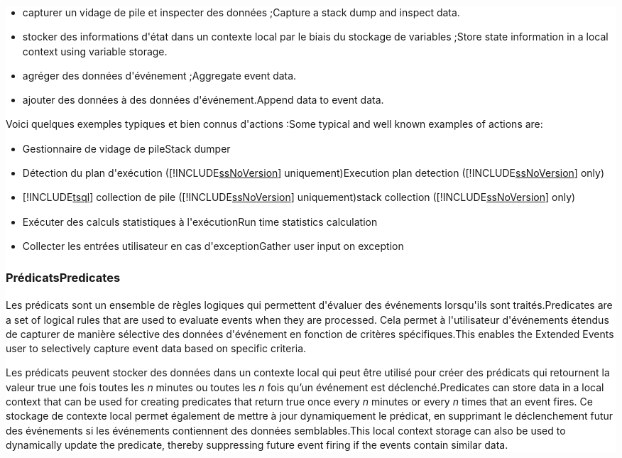 -   <span data-ttu-id="4ec6c-179">capturer un vidage de pile et inspecter des données ;</span><span class="sxs-lookup"><span data-stu-id="4ec6c-179">Capture a stack dump and inspect data.</span></span>  
  
-   <span data-ttu-id="4ec6c-180">stocker des informations d'état dans un contexte local par le biais du stockage de variables ;</span><span class="sxs-lookup"><span data-stu-id="4ec6c-180">Store state information in a local context using variable storage.</span></span>  
  
-   <span data-ttu-id="4ec6c-181">agréger des données d'événement ;</span><span class="sxs-lookup"><span data-stu-id="4ec6c-181">Aggregate event data.</span></span>  
  
-   <span data-ttu-id="4ec6c-182">ajouter des données à des données d'événement.</span><span class="sxs-lookup"><span data-stu-id="4ec6c-182">Append data to event data.</span></span>  
  
 <span data-ttu-id="4ec6c-183">Voici quelques exemples typiques et bien connus d'actions :</span><span class="sxs-lookup"><span data-stu-id="4ec6c-183">Some typical and well known examples of actions are:</span></span>  
  
-   <span data-ttu-id="4ec6c-184">Gestionnaire de vidage de pile</span><span class="sxs-lookup"><span data-stu-id="4ec6c-184">Stack dumper</span></span>  
  
-   <span data-ttu-id="4ec6c-185">Détection du plan d'exécution ([!INCLUDE[ssNoVersion](../../../includes/ssnoversion-md.md)] uniquement)</span><span class="sxs-lookup"><span data-stu-id="4ec6c-185">Execution plan detection ([!INCLUDE[ssNoVersion](../../../includes/ssnoversion-md.md)] only)</span></span>  
  
-   [!INCLUDE[tsql](../../includes/tsql-md.md)] <span data-ttu-id="4ec6c-186">collection de pile ([!INCLUDE[ssNoVersion](../../../includes/ssnoversion-md.md)] uniquement)</span><span class="sxs-lookup"><span data-stu-id="4ec6c-186">stack collection ([!INCLUDE[ssNoVersion](../../../includes/ssnoversion-md.md)] only)</span></span>  
  
-   <span data-ttu-id="4ec6c-187">Exécuter des calculs statistiques à l'exécution</span><span class="sxs-lookup"><span data-stu-id="4ec6c-187">Run time statistics calculation</span></span>  
  
-   <span data-ttu-id="4ec6c-188">Collecter les entrées utilisateur en cas d'exception</span><span class="sxs-lookup"><span data-stu-id="4ec6c-188">Gather user input on exception</span></span>  
  
### <a name="predicates"></a><span data-ttu-id="4ec6c-189">Prédicats</span><span class="sxs-lookup"><span data-stu-id="4ec6c-189">Predicates</span></span>  
 <span data-ttu-id="4ec6c-190">Les prédicats sont un ensemble de règles logiques qui permettent d'évaluer des événements lorsqu'ils sont traités.</span><span class="sxs-lookup"><span data-stu-id="4ec6c-190">Predicates are a set of logical rules that are used to evaluate events when they are processed.</span></span> <span data-ttu-id="4ec6c-191">Cela permet à l'utilisateur d'événements étendus de capturer de manière sélective des données d'événement en fonction de critères spécifiques.</span><span class="sxs-lookup"><span data-stu-id="4ec6c-191">This enables the Extended Events user to selectively capture event data based on specific criteria.</span></span>  
  
 <span data-ttu-id="4ec6c-192">Les prédicats peuvent stocker des données dans un contexte local qui peut être utilisé pour créer des prédicats qui retournent la valeur true une fois toutes les *n* minutes ou toutes les *n* fois qu’un événement est déclenché.</span><span class="sxs-lookup"><span data-stu-id="4ec6c-192">Predicates can store data in a local context that can be used for creating predicates that return true once every *n* minutes or every *n* times that an event fires.</span></span> <span data-ttu-id="4ec6c-193">Ce stockage de contexte local permet également de mettre à jour dynamiquement le prédicat, en supprimant le déclenchement futur des événements si les événements contiennent des données semblables.</span><span class="sxs-lookup"><span data-stu-id="4ec6c-193">This local context storage can also be used to dynamically update the predicate, thereby suppressing future event firing if the events contain similar data.</span></span>  
  